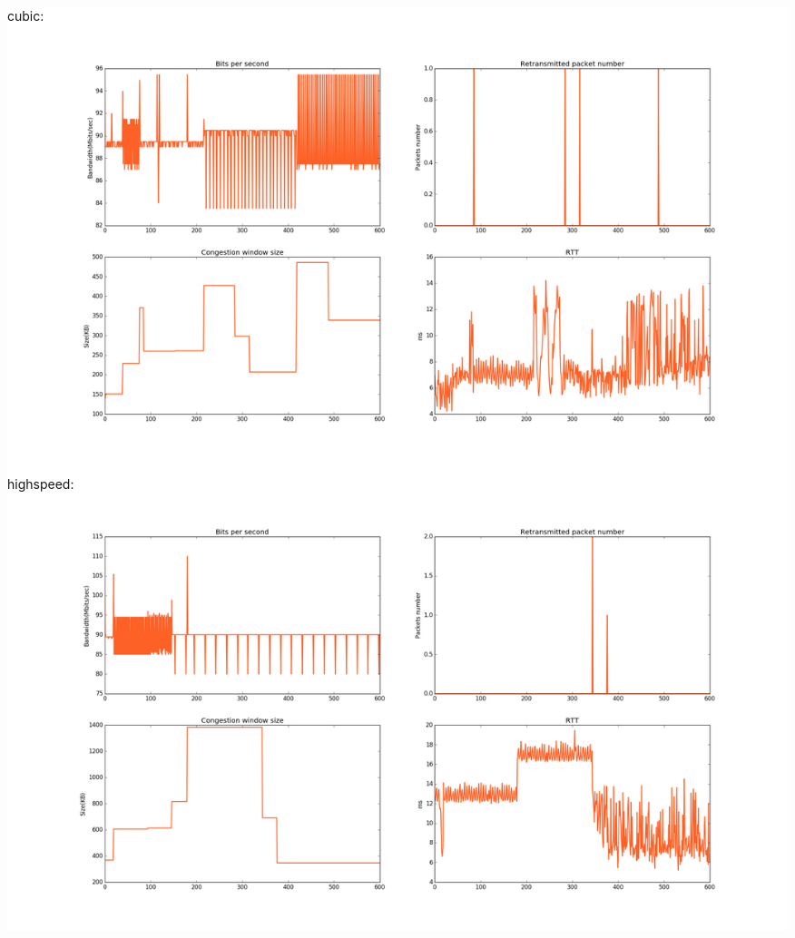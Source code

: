 cubic:
![cubic](./result/true_topo/dc1_to_lan/test_0/round_0/cubic.png)

highspeed:
![highspeed](./result/true_topo/dc1_to_lan/test_0/round_0/highspeed.png)
